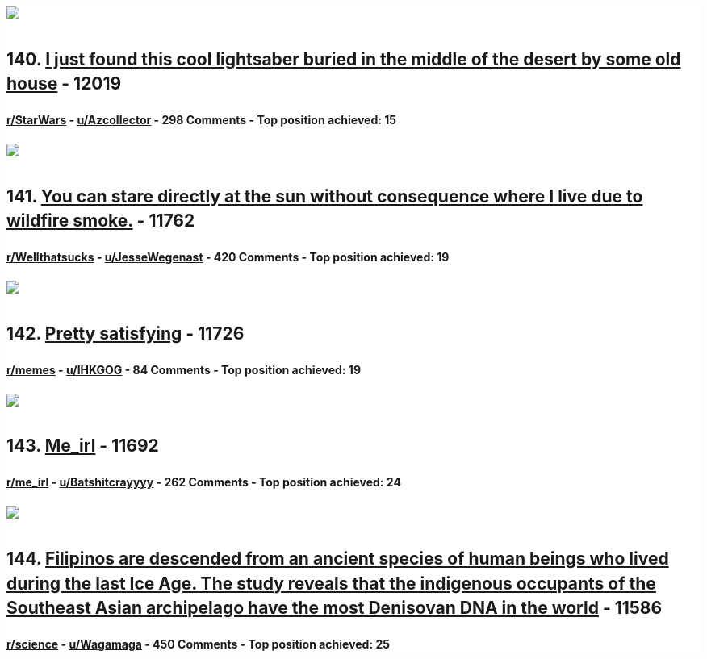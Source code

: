 <a href="https://i.redd.it/f009bg83dbh71.jpg"><img src="https://a.thumbs.redditmedia.com/6FhzP70nq_QAnNxuAz3-jRUTmGkTb1WEq3__Afaaow8.jpg"></img></a>

## 140. [I just found this cool lightsaber buried in the middle of the desert by some old house](http://reddit.com/r/StarWars/comments/p41ed5/i_just_found_this_cool_lightsaber_buried_in_the/) - 12019
#### [r/StarWars](http://reddit.com/r/StarWars) - [u/Azcollector](http://reddit.com/u/Azcollector) - 298 Comments - Top position achieved: 15

<a href="https://i.redd.it/zeqlgi9b49h71.jpg"><img src="https://b.thumbs.redditmedia.com/StGWQ_KfwjakJYR24EC9sFVXLxto553uTNLM8E4AFzY.jpg"></img></a>

## 141. [You can stare directly at the sun without consequence where I live due to wildfire smoke.](http://reddit.com/r/Wellthatsucks/comments/p3zvty/you_can_stare_directly_at_the_sun_without/) - 11762
#### [r/Wellthatsucks](http://reddit.com/r/Wellthatsucks) - [u/JesseWegenast](http://reddit.com/u/JesseWegenast) - 420 Comments - Top position achieved: 19

<a href="https://i.redd.it/gcl43t9ql8h71.jpg"><img src="https://b.thumbs.redditmedia.com/x9JlyY8a89ZYaSnEsuD2RDgGm6DTuF7HfesFUjEY-cQ.jpg"></img></a>

## 142. [Pretty satisfying](http://reddit.com/r/memes/comments/p43kbx/pretty_satisfying/) - 11726
#### [r/memes](http://reddit.com/r/memes) - [u/IHKGOG](http://reddit.com/u/IHKGOG) - 84 Comments - Top position achieved: 19

<a href="https://i.redd.it/uy6jp7olz9h71.gif"><img src="https://b.thumbs.redditmedia.com/VOW0NQe39yY-gZY2SvpZLZgHXDf6t4XCv7n6-TcN-aI.jpg"></img></a>

## 143. [Me_irl](http://reddit.com/r/me_irl/comments/p3ysxk/me_irl/) - 11692
#### [r/me_irl](http://reddit.com/r/me_irl) - [u/Batshitcrayyyy](http://reddit.com/u/Batshitcrayyyy) - 262 Comments - Top position achieved: 24

<a href="https://v.redd.it/si10z0ys88h71"><img src="https://b.thumbs.redditmedia.com/dvgATyLt-lJ384wfMIdEgTVyF32jK2DCcqkhILSdt_k.jpg"></img></a>

## 144. [Filipinos are descended from an ancient species of human beings who lived during the last Ice Age. The study reveals that the indigenous occupants of the Southeast Asian archipelago have the most Denisovan DNA in the world](http://reddit.com/r/science/comments/p46gxv/filipinos_are_descended_from_an_ancient_species/) - 11586
#### [r/science](http://reddit.com/r/science) - [u/Wagamaga](http://reddit.com/u/Wagamaga) - 450 Comments - Top position achieved: 25
